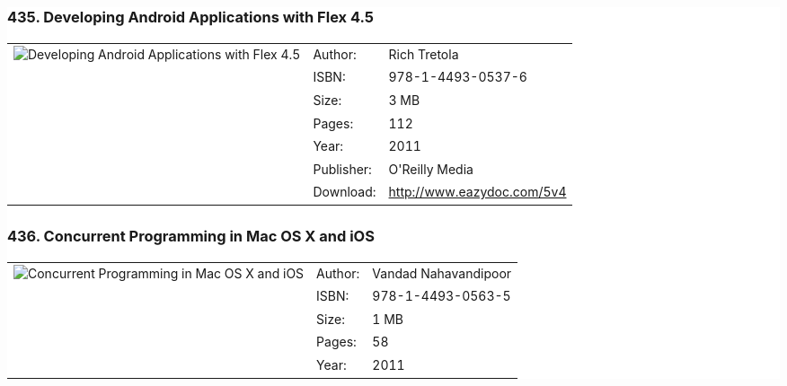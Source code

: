 ### 435. Developing Android Applications with Flex 4.5

<table>
    <tr>
        <td rowspan="7">
            <img alt="Developing Android Applications with Flex 4.5" src="http://it-ebooks.info/images/ebooks/3/developing_android_applications_with_flex_4.5.jpg">
        </td>
        <td>Author:</td>
        <td>Rich Tretola</td>
    </tr>
    <tr>
        <td>ISBN:</td>
        <td>978-1-4493-0537-6</td>
    </tr>
    <tr>
        <td>Size:</td>
        <td>3 MB</td>
    </tr>
    <tr>
        <td>Pages:</td>
        <td>112</td>
    </tr>
    <tr>
        <td>Year:</td>
        <td>2011</td>
    </tr>
    <tr>
        <td>Publisher:</td>
        <td>O'Reilly Media</td>
    </tr>
    <tr>
        <td>Download:</td>
        <td><a title="Download Developing Android Applications with Flex 4.5 pdf" href="http://www.eazydoc.com/5v4">http://www.eazydoc.com/5v4</a></td>
    </tr>
</table>

### 436. Concurrent Programming in Mac OS X and iOS

<table>
    <tr>
        <td rowspan="7">
            <img alt="Concurrent Programming in Mac OS X and iOS" src="http://it-ebooks.info/images/ebooks/3/concurrent_programming_in_mac_os_x_and_ios.jpg">
        </td>
        <td>Author:</td>
        <td>Vandad Nahavandipoor</td>
    </tr>
    <tr>
        <td>ISBN:</td>
        <td>978-1-4493-0563-5</td>
    </tr>
    <tr>
        <td>Size:</td>
        <td>1 MB</td>
    </tr>
    <tr>
        <td>Pages:</td>
        <td>58</td>
    </tr>
    <tr>
        <td>Year:</td>
        <td>2011</td>